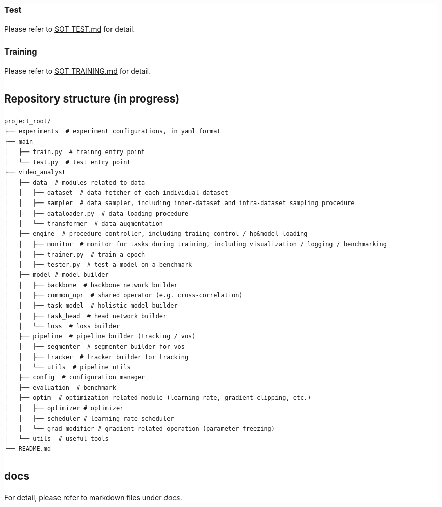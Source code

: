 ### Test

Please refer to [SOT_TEST.md](docs/TUTORIALS/SOT_TEST.md) for detail.

### Training

Please refer to [SOT_TRAINING.md](docs/TUTORIALS/SOT_TRAINING.md) for detail.

## Repository structure (in progress)

```File Tree
project_root/
├── experiments  # experiment configurations, in yaml format
├── main
│   ├── train.py  # trainng entry point
│   └── test.py  # test entry point
├── video_analyst
│   ├── data  # modules related to data
│   │   ├── dataset  # data fetcher of each individual dataset
│   │   ├── sampler  # data sampler, including inner-dataset and intra-dataset sampling procedure
│   │   ├── dataloader.py  # data loading procedure
│   │   └── transformer  # data augmentation
│   ├── engine  # procedure controller, including traiing control / hp&model loading
│   │   ├── monitor  # monitor for tasks during training, including visualization / logging / benchmarking
│   │   ├── trainer.py  # train a epoch
│   │   ├── tester.py  # test a model on a benchmark
│   ├── model # model builder
│   │   ├── backbone  # backbone network builder
│   │   ├── common_opr  # shared operator (e.g. cross-correlation)
│   │   ├── task_model  # holistic model builder
│   │   ├── task_head  # head network builder
│   │   └── loss  # loss builder
│   ├── pipeline  # pipeline builder (tracking / vos)
│   │   ├── segmenter  # segmenter builder for vos
│   │   ├── tracker  # tracker builder for tracking
│   │   └── utils  # pipeline utils
│   ├── config  # configuration manager
│   ├── evaluation  # benchmark
│   ├── optim  # optimization-related module (learning rate, gradient clipping, etc.)
│   │   ├── optimizer # optimizer
│   │   ├── scheduler # learning rate scheduler
│   │   └── grad_modifier # gradient-related operation (parameter freezing)
│   └── utils  # useful tools
└── README.md
```

## docs

For detail, please refer to markdown files under _docs_.
